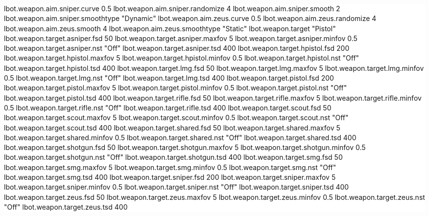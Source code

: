 lbot.weapon.aim.sniper.curve 0.5
lbot.weapon.aim.sniper.randomize 4
lbot.weapon.aim.sniper.smooth 2
lbot.weapon.aim.sniper.smoothtype "Dynamic"
lbot.weapon.aim.zeus.curve 0.5
lbot.weapon.aim.zeus.randomize 4
lbot.weapon.aim.zeus.smooth 4
lbot.weapon.aim.zeus.smoothtype "Static"
lbot.weapon.target "Pistol"
lbot.weapon.target.asniper.fsd 50
lbot.weapon.target.asniper.maxfov 5
lbot.weapon.target.asniper.minfov 0.5
lbot.weapon.target.asniper.nst "Off"
lbot.weapon.target.asniper.tsd 400
lbot.weapon.target.hpistol.fsd 200
lbot.weapon.target.hpistol.maxfov 5
lbot.weapon.target.hpistol.minfov 0.5
lbot.weapon.target.hpistol.nst "Off"
lbot.weapon.target.hpistol.tsd 400
lbot.weapon.target.lmg.fsd 50
lbot.weapon.target.lmg.maxfov 5
lbot.weapon.target.lmg.minfov 0.5
lbot.weapon.target.lmg.nst "Off"
lbot.weapon.target.lmg.tsd 400
lbot.weapon.target.pistol.fsd 200
lbot.weapon.target.pistol.maxfov 5
lbot.weapon.target.pistol.minfov 0.5
lbot.weapon.target.pistol.nst "Off"
lbot.weapon.target.pistol.tsd 400
lbot.weapon.target.rifle.fsd 50
lbot.weapon.target.rifle.maxfov 5
lbot.weapon.target.rifle.minfov 0.5
lbot.weapon.target.rifle.nst "Off"
lbot.weapon.target.rifle.tsd 400
lbot.weapon.target.scout.fsd 50
lbot.weapon.target.scout.maxfov 5
lbot.weapon.target.scout.minfov 0.5
lbot.weapon.target.scout.nst "Off"
lbot.weapon.target.scout.tsd 400
lbot.weapon.target.shared.fsd 50
lbot.weapon.target.shared.maxfov 5
lbot.weapon.target.shared.minfov 0.5
lbot.weapon.target.shared.nst "Off"
lbot.weapon.target.shared.tsd 400
lbot.weapon.target.shotgun.fsd 50
lbot.weapon.target.shotgun.maxfov 5
lbot.weapon.target.shotgun.minfov 0.5
lbot.weapon.target.shotgun.nst "Off"
lbot.weapon.target.shotgun.tsd 400
lbot.weapon.target.smg.fsd 50
lbot.weapon.target.smg.maxfov 5
lbot.weapon.target.smg.minfov 0.5
lbot.weapon.target.smg.nst "Off"
lbot.weapon.target.smg.tsd 400
lbot.weapon.target.sniper.fsd 200
lbot.weapon.target.sniper.maxfov 5
lbot.weapon.target.sniper.minfov 0.5
lbot.weapon.target.sniper.nst "Off"
lbot.weapon.target.sniper.tsd 400
lbot.weapon.target.zeus.fsd 50
lbot.weapon.target.zeus.maxfov 5
lbot.weapon.target.zeus.minfov 0.5
lbot.weapon.target.zeus.nst "Off"
lbot.weapon.target.zeus.tsd 400